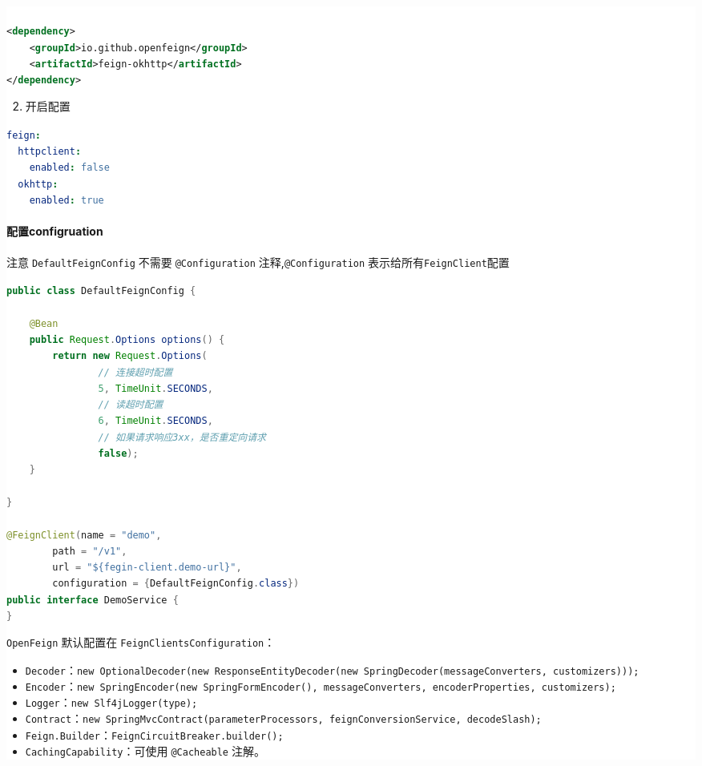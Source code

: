 ```xml

<dependency>
    <groupId>io.github.openfeign</groupId>
    <artifactId>feign-okhttp</artifactId>
</dependency>
```

2. 开启配置

```yaml
feign:
  httpclient:
    enabled: false
  okhttp:
    enabled: true
```

#### 配置configruation

注意 `DefaultFeignConfig` 不需要 `@Configuration` 注释,`@Configuration` 表示给所有`FeignClient`配置

```java
public class DefaultFeignConfig {

    @Bean
    public Request.Options options() {
        return new Request.Options(
                // 连接超时配置
                5, TimeUnit.SECONDS,
                // 读超时配置
                6, TimeUnit.SECONDS,
                // 如果请求响应3xx，是否重定向请求
                false);
    }

}

@FeignClient(name = "demo",
        path = "/v1",
        url = "${fegin-client.demo-url}",
        configuration = {DefaultFeignConfig.class})
public interface DemoService {
}

```

`OpenFeign` 默认配置在 `FeignClientsConfiguration`：

* `Decoder`：`new OptionalDecoder(new ResponseEntityDecoder(new SpringDecoder(messageConverters, customizers)));`
* `Encoder`：`new SpringEncoder(new SpringFormEncoder(), messageConverters, encoderProperties, customizers);`
* `Logger`：`new Slf4jLogger(type);`
* `Contract`：`new SpringMvcContract(parameterProcessors, feignConversionService, decodeSlash);`
* `Feign.Builder`：`FeignCircuitBreaker.builder();`
* `CachingCapability`：可使用 `@Cacheable` 注解。
